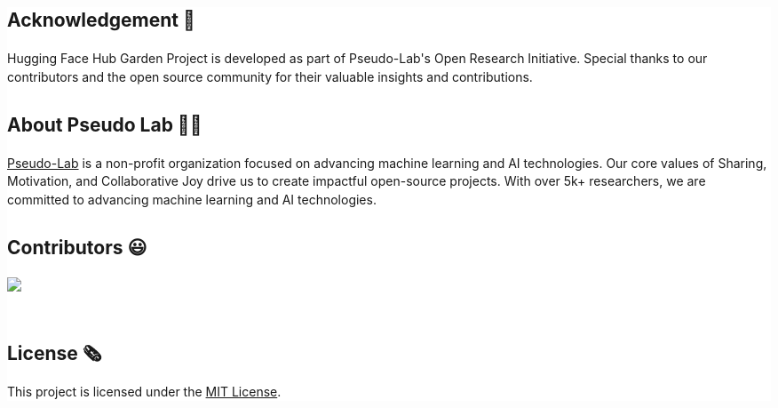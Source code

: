 ## Acknowledgement 🙏

Hugging Face Hub Garden Project is developed as part of Pseudo-Lab's Open Research Initiative. Special thanks to our contributors and the open source community for their valuable insights and contributions.

## About Pseudo Lab 👋🏼</h2>

[Pseudo-Lab](https://pseudo-lab.com/) is a non-profit organization focused on advancing machine learning and AI technologies. Our core values of Sharing, Motivation, and Collaborative Joy drive us to create impactful open-source projects. With over 5k+ researchers, we are committed to advancing machine learning and AI technologies.

<h2>Contributors 😃</h2>
<a href="https://github.com/Pseudo-Lab/Hugging-Face-Hub-Garden/graphs/contributors">
  <img src="https://contrib.rocks/image?repo=Pseudo-Lab/Hugging-Face-Hub-Garden" />
</a>
<br><br>

<h2>License 🗞</h2>

This project is licensed under the [MIT License](https://opensource.org/licenses/MIT).
